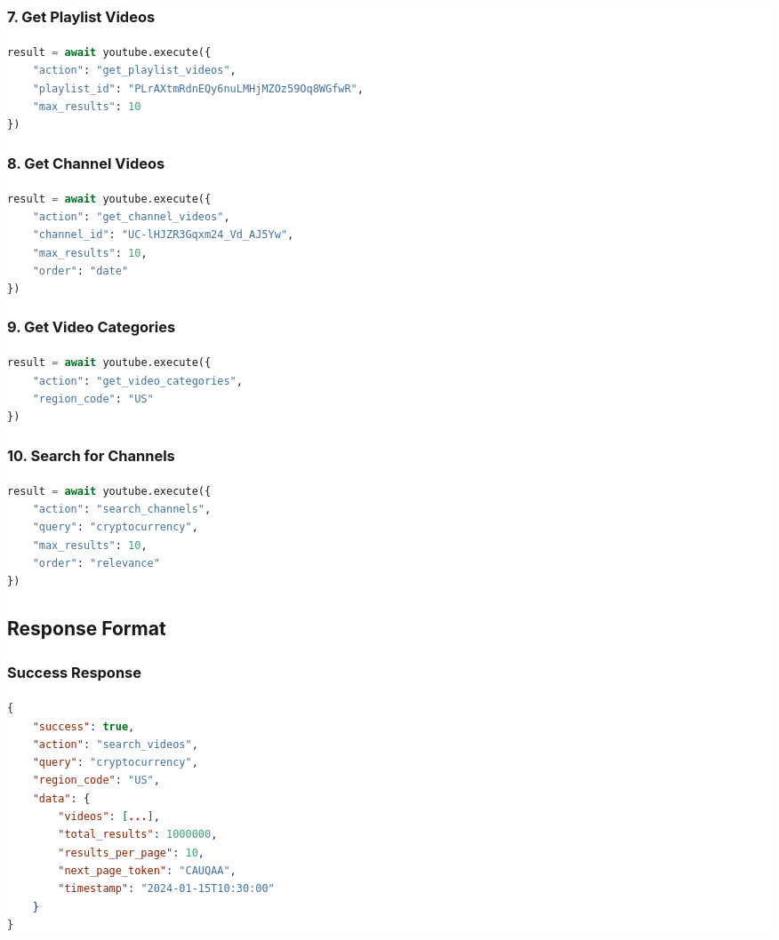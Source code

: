 ### 7. Get Playlist Videos

```python
result = await youtube.execute({
    "action": "get_playlist_videos",
    "playlist_id": "PLrAXtmRdnEQy6nuLMHjMZOz59Oq8WGfwR",
    "max_results": 10
})
```

### 8. Get Channel Videos

```python
result = await youtube.execute({
    "action": "get_channel_videos",
    "channel_id": "UC-lHJZR3Gqxm24_Vd_AJ5Yw",
    "max_results": 10,
    "order": "date"
})
```

### 9. Get Video Categories

```python
result = await youtube.execute({
    "action": "get_video_categories",
    "region_code": "US"
})
```

### 10. Search for Channels

```python
result = await youtube.execute({
    "action": "search_channels",
    "query": "cryptocurrency",
    "max_results": 10,
    "order": "relevance"
})
```

## Response Format

### Success Response

```json
{
    "success": true,
    "action": "search_videos",
    "query": "cryptocurrency",
    "region_code": "US",
    "data": {
        "videos": [...],
        "total_results": 1000000,
        "results_per_page": 10,
        "next_page_token": "CAUQAA",
        "timestamp": "2024-01-15T10:30:00"
    }
}
```
